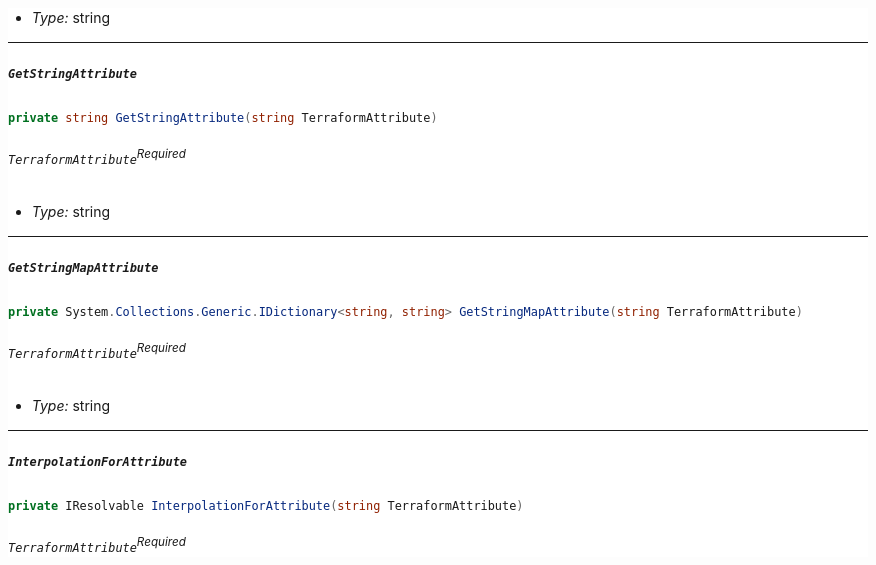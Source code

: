 - *Type:* string

---

##### `GetStringAttribute` <a name="GetStringAttribute" id="@cdktf/provider-cloudflare.dataCloudflareMagicNetworkMonitoringConfiguration.DataCloudflareMagicNetworkMonitoringConfiguration.getStringAttribute"></a>

```csharp
private string GetStringAttribute(string TerraformAttribute)
```

###### `TerraformAttribute`<sup>Required</sup> <a name="TerraformAttribute" id="@cdktf/provider-cloudflare.dataCloudflareMagicNetworkMonitoringConfiguration.DataCloudflareMagicNetworkMonitoringConfiguration.getStringAttribute.parameter.terraformAttribute"></a>

- *Type:* string

---

##### `GetStringMapAttribute` <a name="GetStringMapAttribute" id="@cdktf/provider-cloudflare.dataCloudflareMagicNetworkMonitoringConfiguration.DataCloudflareMagicNetworkMonitoringConfiguration.getStringMapAttribute"></a>

```csharp
private System.Collections.Generic.IDictionary<string, string> GetStringMapAttribute(string TerraformAttribute)
```

###### `TerraformAttribute`<sup>Required</sup> <a name="TerraformAttribute" id="@cdktf/provider-cloudflare.dataCloudflareMagicNetworkMonitoringConfiguration.DataCloudflareMagicNetworkMonitoringConfiguration.getStringMapAttribute.parameter.terraformAttribute"></a>

- *Type:* string

---

##### `InterpolationForAttribute` <a name="InterpolationForAttribute" id="@cdktf/provider-cloudflare.dataCloudflareMagicNetworkMonitoringConfiguration.DataCloudflareMagicNetworkMonitoringConfiguration.interpolationForAttribute"></a>

```csharp
private IResolvable InterpolationForAttribute(string TerraformAttribute)
```

###### `TerraformAttribute`<sup>Required</sup> <a name="TerraformAttribute" id="@cdktf/provider-cloudflare.dataCloudflareMagicNetworkMonitoringConfiguration.DataCloudflareMagicNetworkMonitoringConfiguration.interpolationForAttribute.parameter.terraformAttribute"></a>
